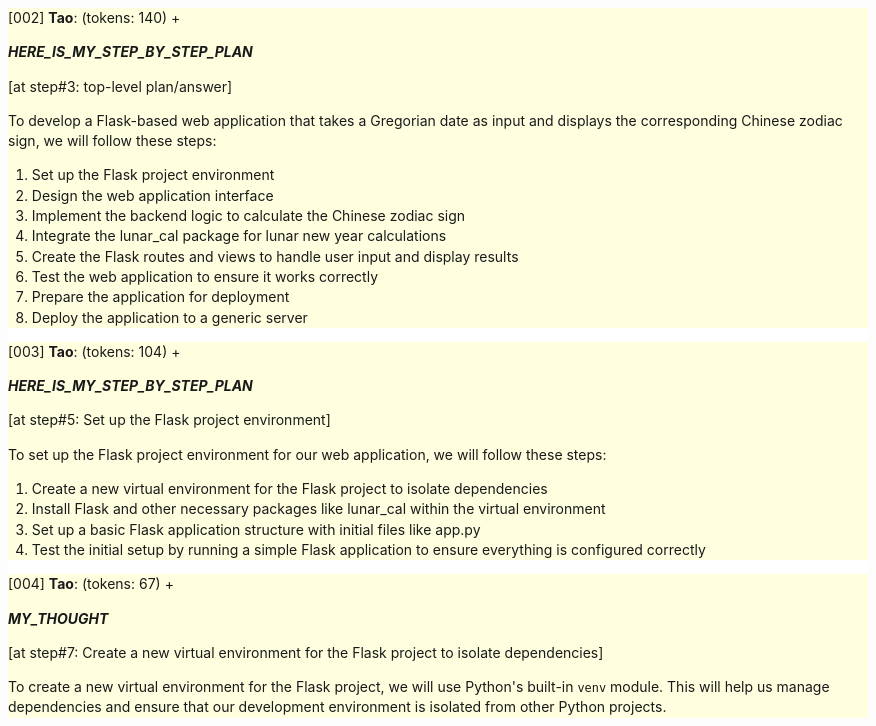 
</div></div>

<div class="section_header collapsible" style="background-color:lightyellow">
<div class="header">[002] <b>Tao</b>: (tokens: 140) +</div>
<div class="content">

***HERE_IS_MY_STEP_BY_STEP_PLAN***


[at step#3: top-level plan/answer]

To develop a Flask-based web application that takes a Gregorian date as input and displays the corresponding Chinese zodiac sign, we will follow these steps:

1. Set up the Flask project environment
2. Design the web application interface
3. Implement the backend logic to calculate the Chinese zodiac sign
4. Integrate the lunar_cal package for lunar new year calculations
5. Create the Flask routes and views to handle user input and display results
6. Test the web application to ensure it works correctly
7. Prepare the application for deployment
8. Deploy the application to a generic server


</div></div>

<div class="section_header collapsible" style="background-color:lightyellow">
<div class="header">[003] <b>Tao</b>: (tokens: 104) +</div>
<div class="content">

***HERE_IS_MY_STEP_BY_STEP_PLAN***


[at step#5: Set up the Flask project environment]

To set up the Flask project environment for our web application, we will follow these steps:

1. Create a new virtual environment for the Flask project to isolate dependencies
2. Install Flask and other necessary packages like lunar_cal within the virtual environment
3. Set up a basic Flask application structure with initial files like app.py
4. Test the initial setup by running a simple Flask application to ensure everything is configured correctly


</div></div>

<div class="section_header collapsible" style="background-color:lightyellow">
<div class="header">[004] <b>Tao</b>: (tokens: 67) +</div>
<div class="content">

***MY_THOUGHT***


[at step#7: Create a new virtual environment for the Flask project to isolate dependencies]

To create a new virtual environment for the Flask project, we will use Python's built-in `venv` module. This will help us manage dependencies and ensure that our development environment is isolated from other Python projects.


</div></div>
